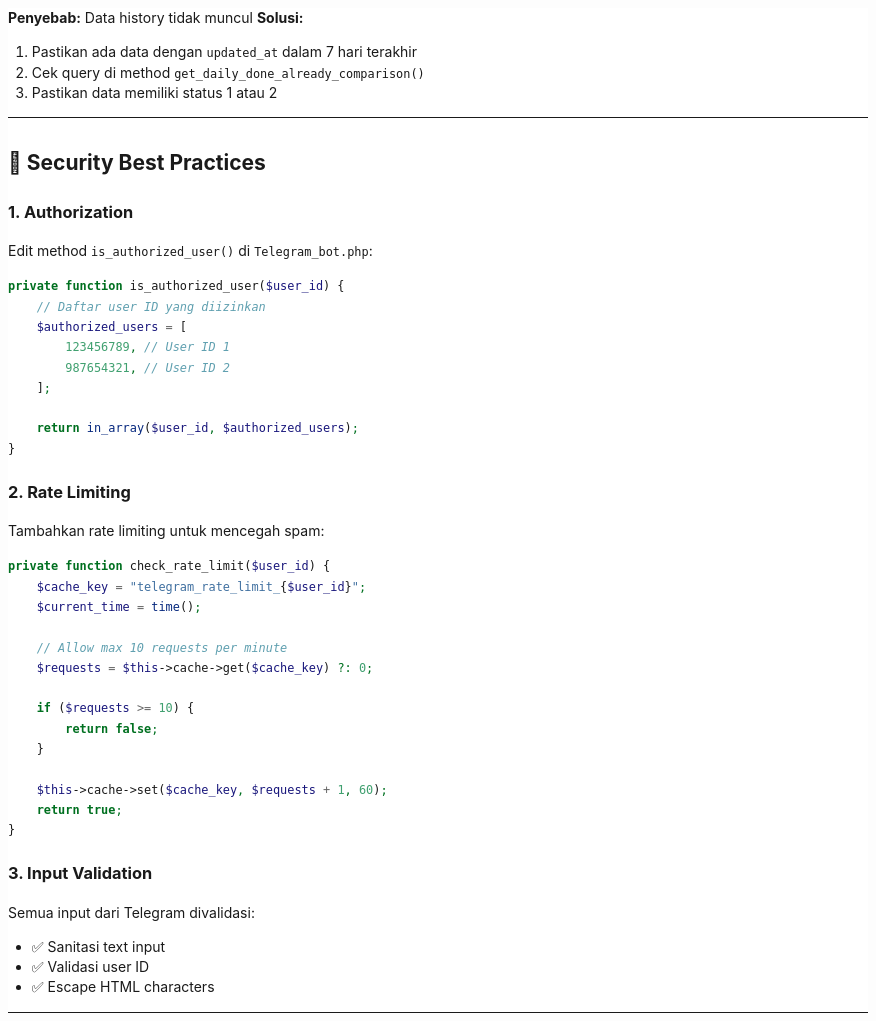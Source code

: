 **Penyebab:** Data history tidak muncul
**Solusi:**
1. Pastikan ada data dengan `updated_at` dalam 7 hari terakhir
2. Cek query di method `get_daily_done_already_comparison()`
3. Pastikan data memiliki status 1 atau 2

---

## 🔐 **Security Best Practices**

### **1. Authorization**

Edit method `is_authorized_user()` di `Telegram_bot.php`:

```php
private function is_authorized_user($user_id) {
    // Daftar user ID yang diizinkan
    $authorized_users = [
        123456789, // User ID 1
        987654321, // User ID 2
    ];
    
    return in_array($user_id, $authorized_users);
}
```

### **2. Rate Limiting**

Tambahkan rate limiting untuk mencegah spam:

```php
private function check_rate_limit($user_id) {
    $cache_key = "telegram_rate_limit_{$user_id}";
    $current_time = time();
    
    // Allow max 10 requests per minute
    $requests = $this->cache->get($cache_key) ?: 0;
    
    if ($requests >= 10) {
        return false;
    }
    
    $this->cache->set($cache_key, $requests + 1, 60);
    return true;
}
```

### **3. Input Validation**

Semua input dari Telegram divalidasi:
- ✅ Sanitasi text input
- ✅ Validasi user ID
- ✅ Escape HTML characters

---